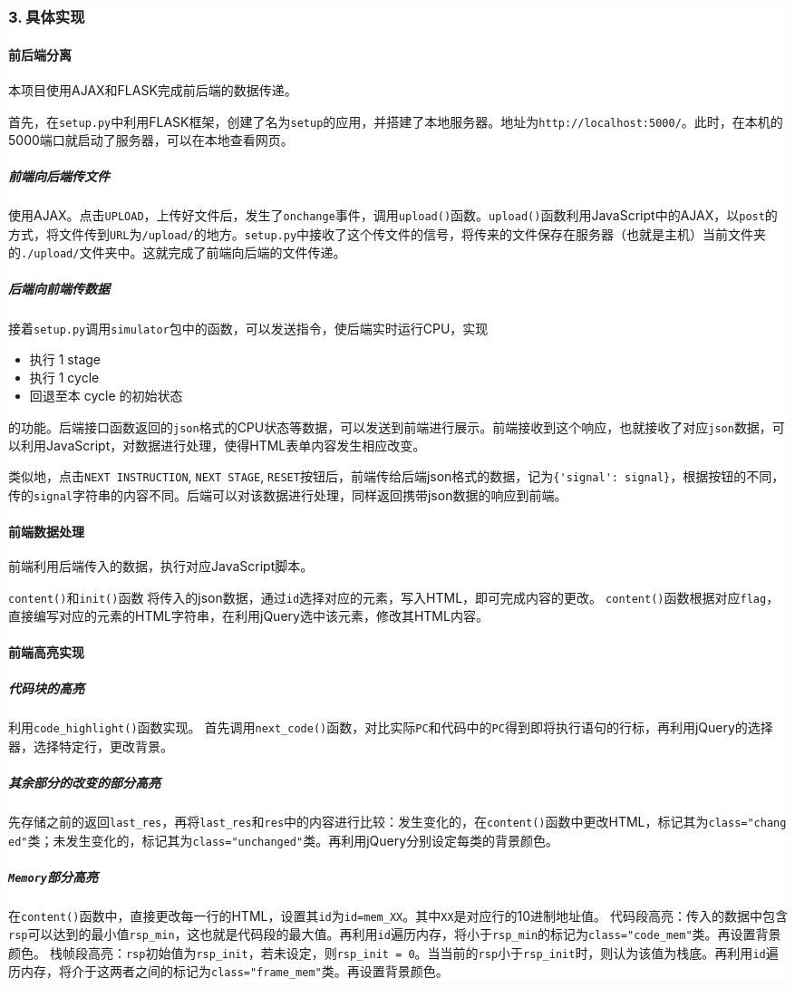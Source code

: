 
### 3. 具体实现

#### 前后端分离

本项目使用AJAX和FLASK完成前后端的数据传递。

首先，在`setup.py`中利用FLASK框架，创建了名为`setup`的应用，并搭建了本地服务器。地址为`http://localhost:5000/`。此时，在本机的5000端口就启动了服务器，可以在本地查看网页。

##### 前端向后端传文件

使用AJAX。点击`UPLOAD`，上传好文件后，发生了`onchange`事件，调用`upload()`函数。`upload()`函数利用JavaScript中的AJAX，以`post`的方式，将文件传到`URL`为`/upload/`的地方。`setup.py`中接收了这个传文件的信号，将传来的文件保存在服务器（也就是主机）当前文件夹的`./upload/`文件夹中。这就完成了前端向后端的文件传递。

##### 后端向前端传数据

接着`setup.py`调用`simulator`包中的函数，可以发送指令，使后端实时运行CPU，实现
- 执行 1 stage
- 执行 1 cycle
- 回退至本 cycle 的初始状态

的功能。后端接口函数返回的`json`格式的CPU状态等数据，可以发送到前端进行展示。前端接收到这个响应，也就接收了对应`json`数据，可以利用JavaScript，对数据进行处理，使得HTML表单内容发生相应改变。

类似地，点击`NEXT INSTRUCTION`, `NEXT STAGE`, `RESET`按钮后，前端传给后端json格式的数据，记为`{'signal': signal}`，根据按钮的不同，传的`signal`字符串的内容不同。后端可以对该数据进行处理，同样返回携带json数据的响应到前端。


#### 前端数据处理

前端利用后端传入的数据，执行对应JavaScript脚本。

`content()`和`init()`函数
将传入的json数据，通过`id`选择对应的元素，写入HTML，即可完成内容的更改。
`content()`函数根据对应`flag`，直接编写对应的元素的HTML字符串，在利用jQuery选中该元素，修改其HTML内容。

#### 前端高亮实现

##### 代码块的高亮
利用`code_highlight()`函数实现。
首先调用`next_code()`函数，对比实际`PC`和代码中的`PC`得到即将执行语句的行标，再利用jQuery的选择器，选择特定行，更改背景。

##### 其余部分的改变的部分高亮
先存储之前的返回`last_res`，再将`last_res`和`res`中的内容进行比较：发生变化的，在`content()`函数中更改HTML，标记其为`class="changed"`类；未发生变化的，标记其为`class="unchanged"`类。再利用jQuery分别设定每类的背景颜色。

##### `Memory`部分高亮
在`content()`函数中，直接更改每一行的HTML，设置其`id`为`id=mem_XX`。其中`XX`是对应行的10进制地址值。
代码段高亮：传入的数据中包含`rsp`可以达到的最小值`rsp_min`，这也就是代码段的最大值。再利用`id`遍历内存，将小于`rsp_min`的标记为`class="code_mem"`类。再设置背景颜色。
栈帧段高亮：`rsp`初始值为`rsp_init`，若未设定，则`rsp_init = 0`。当当前的`rsp`小于`rsp_init`时，则认为该值为栈底。再利用`id`遍历内存，将介于这两者之间的标记为`class="frame_mem"`类。再设置背景颜色。


